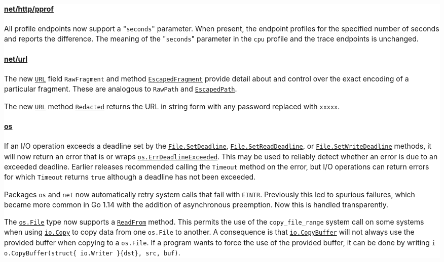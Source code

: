 #### [net/http/pprof](/pkg/net/http/pprof/)


All profile endpoints now support a "`seconds`" parameter. When present,
the endpoint profiles for the specified number of seconds and reports the difference.
The meaning of the "`seconds`" parameter in the `cpu` profile and
the trace endpoints is unchanged.

#### [net/url](/pkg/net/url/)


The new [`URL`](/pkg/net/url/#URL) field
`RawFragment` and method [`EscapedFragment`](/pkg/net/url/#URL.EscapedFragment)
provide detail about and control over the exact encoding of a particular fragment.
These are analogous to
`RawPath` and [`EscapedPath`](/pkg/net/url/#URL.EscapedPath).


The new [`URL`](/pkg/net/url/#URL)
method [`Redacted`](/pkg/net/url/#URL.Redacted)
returns the URL in string form with any password replaced with `xxxxx`.

#### [os](/pkg/os/)


If an I/O operation exceeds a deadline set by
the [`File.SetDeadline`](/pkg/os/#File.SetDeadline),
[`File.SetReadDeadline`](/pkg/os/#File.SetReadDeadline),
or [`File.SetWriteDeadline`](/pkg/os/#File.SetWriteDeadline)
methods, it will now return an error that is or wraps
[`os.ErrDeadlineExceeded`](/pkg/os/#ErrDeadlineExceeded).
This may be used to reliably detect whether an error is due to
an exceeded deadline.
Earlier releases recommended calling the `Timeout`
method on the error, but I/O operations can return errors for
which `Timeout` returns `true` although a
deadline has not been exceeded.


Packages `os` and `net` now automatically
retry system calls that fail with `EINTR`. Previously
this led to spurious failures, which became more common in Go
1.14 with the addition of asynchronous preemption. Now this is
handled transparently.


The [`os.File`](/pkg/os/#File) type now
supports a [`ReadFrom`](/pkg/os/#File.ReadFrom)
method. This permits the use of the `copy_file_range`
system call on some systems when using
[`io.Copy`](/pkg/io/#Copy) to copy data
from one `os.File` to another. A consequence is that
[`io.CopyBuffer`](/pkg/io/#CopyBuffer)
will not always use the provided buffer when copying to a
`os.File`. If a program wants to force the use of
the provided buffer, it can be done by writing
`io.CopyBuffer(struct{ io.Writer }{dst}, src, buf)`.
